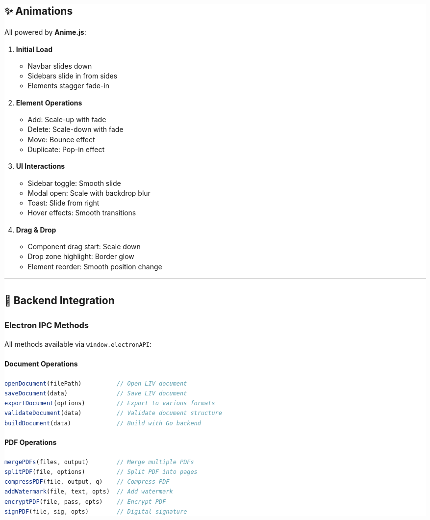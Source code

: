 
## ✨ Animations

All powered by **Anime.js**:

1. **Initial Load**
   - Navbar slides down
   - Sidebars slide in from sides
   - Elements stagger fade-in

2. **Element Operations**
   - Add: Scale-up with fade
   - Delete: Scale-down with fade
   - Move: Bounce effect
   - Duplicate: Pop-in effect

3. **UI Interactions**
   - Sidebar toggle: Smooth slide
   - Modal open: Scale with backdrop blur
   - Toast: Slide from right
   - Hover effects: Smooth transitions

4. **Drag & Drop**
   - Component drag start: Scale down
   - Drop zone highlight: Border glow
   - Element reorder: Smooth position change

---

## 🔌 Backend Integration

### Electron IPC Methods

All methods available via `window.electronAPI`:

#### Document Operations
```javascript
openDocument(filePath)          // Open LIV document
saveDocument(data)              // Save LIV document
exportDocument(options)         // Export to various formats
validateDocument(data)          // Validate document structure
buildDocument(data)             // Build with Go backend
```

#### PDF Operations
```javascript
mergePDFs(files, output)        // Merge multiple PDFs
splitPDF(file, options)         // Split PDF into pages
compressPDF(file, output, q)    // Compress PDF
addWatermark(file, text, opts)  // Add watermark
encryptPDF(file, pass, opts)    // Encrypt PDF
signPDF(file, sig, opts)        // Digital signature
```
